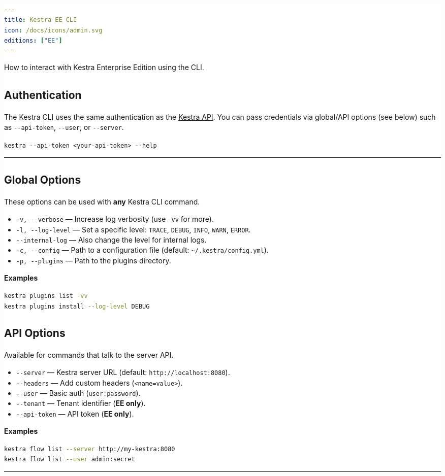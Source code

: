 ```yaml
---
title: Kestra EE CLI
icon: /docs/icons/admin.svg
editions: ["EE"]
---
```


How to interact with Kestra Enterprise Edition using the CLI.

## Authentication

The Kestra CLI uses the same authentication as the [Kestra API](../api-reference/enterprise.md). You can pass credentials via global/API options (see below) such as `--api-token`, `--user`, or `--server`.

```shell
kestra --api-token <your-api-token> --help
```

---

## Global Options

These options can be used with **any** Kestra CLI command.

- `-v, --verbose` — Increase log verbosity (use `-vv` for more).
- `-l, --log-level` — Set a specific level: `TRACE`, `DEBUG`, `INFO`, `WARN`, `ERROR`.
- `--internal-log` — Also change the level for internal logs.
- `-c, --config` — Path to a configuration file (default: `~/.kestra/config.yml`).
- `-p, --plugins` — Path to the plugins directory.

**Examples**

```bash
kestra plugins list -vv
kestra plugins install --log-level DEBUG
```

## API Options

Available for commands that talk to the server API.

- `--server` — Kestra server URL (default: `http://localhost:8080`).
- `--headers` — Add custom headers (`<name=value>`).
- `--user` — Basic auth (`user:password`).
- `--tenant` — Tenant identifier (**EE only**).
- `--api-token` — API token (**EE only**).

**Examples**

```bash
kestra flow list --server http://my-kestra:8080
kestra flow list --user admin:secret
```

---